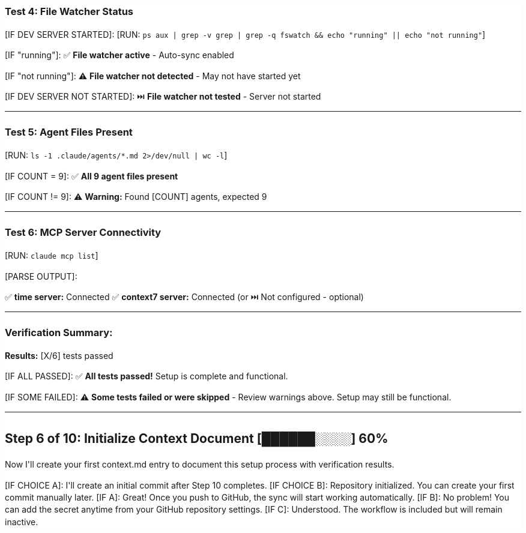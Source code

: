 
### Test 4: File Watcher Status

[IF DEV SERVER STARTED]:
[RUN: `ps aux | grep -v grep | grep -q fswatch && echo "running" || echo "not running"`]

[IF "running"]:
✅ **File watcher active** - Auto-sync enabled

[IF "not running"]:
⚠️ **File watcher not detected** - May not have started yet

[IF DEV SERVER NOT STARTED]:
⏭️ **File watcher not tested** - Server not started

---

### Test 5: Agent Files Present

[RUN: `ls -1 .claude/agents/*.md 2>/dev/null | wc -l`]

[IF COUNT = 9]:
✅ **All 9 agent files present**

[IF COUNT != 9]:
⚠️ **Warning:** Found [COUNT] agents, expected 9

---

### Test 6: MCP Server Connectivity

[RUN: `claude mcp list`]

[PARSE OUTPUT]:

✅ **time server:** Connected
✅ **context7 server:** Connected (or ⏭️ Not configured - optional)

---

### Verification Summary:

**Results:** [X/6] tests passed

[IF ALL PASSED]:
✅ **All tests passed!** Setup is complete and functional.

[IF SOME FAILED]:
⚠️ **Some tests failed or were skipped** - Review warnings above. Setup may still be functional.

---

## Step 6 of 10: Initialize Context Document [██████░░░░] 60%

Now I'll create your first context.md entry to document this setup process with verification results.


[IF CHOICE A]: I'll create an initial commit after Step 10 completes.
[IF CHOICE B]: Repository initialized. You can create your first commit manually later.
[IF A]: Great! Once you push to GitHub, the sync will start working automatically.
[IF B]: No problem! You can add the secret anytime from your GitHub repository settings.
[IF C]: Understood. The workflow is included but will remain inactive.